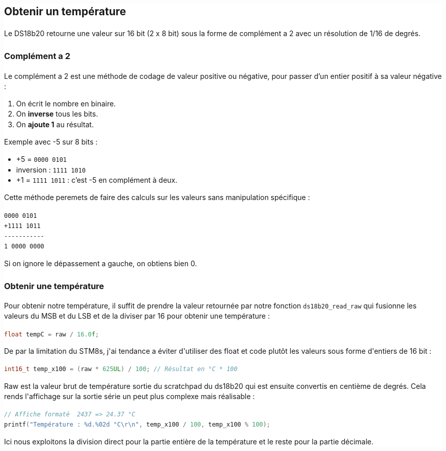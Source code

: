 ## Obtenir un température 

Le DS18b20 retourne une valeur sur 16 bit (2 x 8 bit)  sous la forme de complément a 2 avec un résolution de 1/16 de degrés.

### Complément a 2

Le complément a 2 est une méthode de codage de valeur positive ou négative, pour passer d’un entier positif à sa valeur négative :

1. On écrit le nombre en binaire.
2. On **inverse** tous les bits.
3. On **ajoute 1** au résultat.

Exemple avec -5 sur 8 bits :

- +5 = `0000 0101`
- inversion : `1111 1010`
- +1 = `1111 1011` : c’est -5 en complément à deux.

Cette méthode peremets de faire des calculs sur les valeurs sans manipulation spécifique : 

```
0000 0101
+1111 1011
-----------
1 0000 0000
```

Si on ignore le dépassement a gauche, on obtiens bien 0. 

### Obtenir une température 

Pour obtenir notre température, il suffit de prendre la valeur retournée par notre fonction `ds18b20_read_raw` qui fusionne les valeurs du MSB et du LSB et de la diviser par 16 pour obtenir une température : 

```c
float tempC = raw / 16.0f;
```

De par la limitation du STM8s, j'ai tendance a éviter d'utiliser des float et code plutôt les valeurs sous forme d'entiers de 16 bit :

```c
int16_t temp_x100 = (raw * 625UL) / 100; // Résultat en °C * 100
```

Raw est la valeur brut de température sortie du scratchpad du ds18b20 qui est ensuite convertis en centième de degrés. Cela rends l'affichage sur la sortie série un peut plus complexe mais réalisable : 

```c
// Affiche formaté  2437 => 24.37 °C
printf("Température : %d.%02d °C\r\n", temp_x100 / 100, temp_x100 % 100);
```

Ici nous exploitons la division direct pour la partie entière de la température et le reste pour la partie décimale. 
